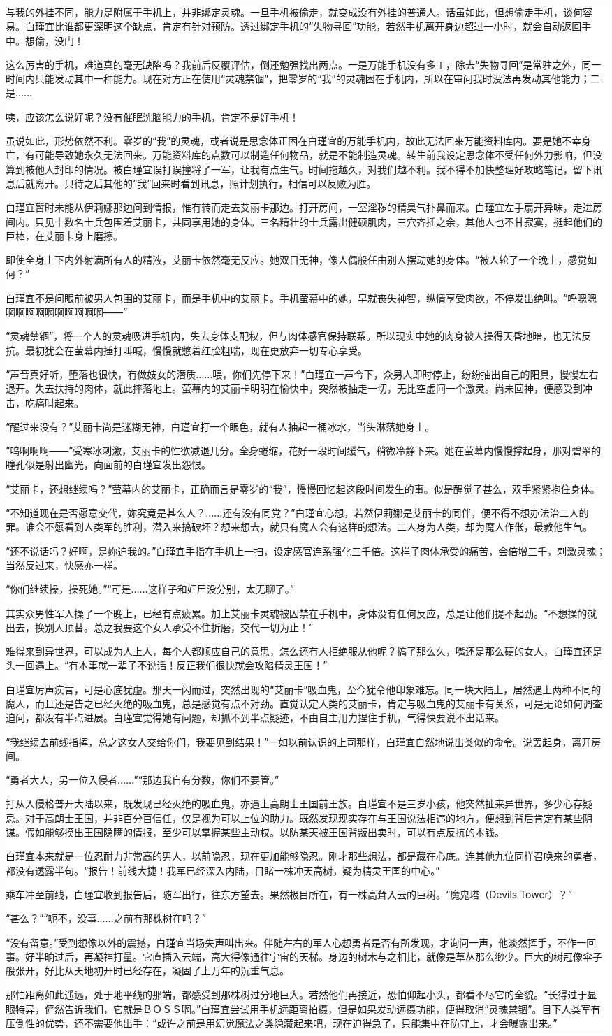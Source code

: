 与我的外挂不同，能力是附属于手机上，并非绑定灵魂。一旦手机被偷走，就变成没有外挂的普通人。话虽如此，但想偷走手机，谈何容易。白瑾宜比谁都更深明这个缺点，肯定有针对预防。透过绑定手机的“失物寻回”功能，若然手机离开身边超过一小时，就会自动返回手中。想偷，没门！

这么厉害的手机，难道真的毫无缺陷吗？我前后反覆评估，倒还勉强找出两点。一是万能手机没有多工，除去“失物寻回”是常驻之外，同一时间内只能发动其中一种能力。现在对方正在使用“灵魂禁锢”，把零岁的“我”的灵魂困在手机内，所以在审问我时没法再发动其他能力；二是……

咦，应该怎么说好呢？没有催眠洗脑能力的手机，肯定不是好手机！

虽说如此，形势依然不利。零岁的“我”的灵魂，或者说是思念体正困在白瑾宜的万能手机内，故此无法回来万能资料库内。要是她不幸身亡，有可能导致她永久无法回来。万能资料库的点数可以制造任何物品，就是不能制造灵魂。转生前我设定思念体不受任何外力影响，但没算到被他人封印的情况。被白瑾宜误打误撞将了一军，让我有点生气。时间拖越久，对我们越不利。我不得不加快整理好攻略笔记，留下讯息后就离开。只待之后其他的“我”回来时看到讯息，照计划执行，相信可以反败为胜。

白瑾宜暂时未能从伊莉娜那边问到情报，惟有转而走去艾丽卡那边。打开房间，一室淫秽的精臭气扑鼻而来。白瑾宜左手扇开异味，走进房间内。只见十数名士兵包围着艾丽卡，共同享用她的身体。三名精壮的士兵露出健硕肌肉，三穴齐插之余，其他人也不甘寂寞，挺起他们的巨棒，在艾丽卡身上磨擦。

即使全身上下内外射满所有人的精液，艾丽卡依然毫无反应。她双目无神，像人偶般任由别人摆动她的身体。“被人轮了一个晚上，感觉如何？”

白瑾宜不是问眼前被男人包围的艾丽卡，而是手机中的艾丽卡。手机萤幕中的她，早就丧失神智，纵情享受肉欲，不停发出绝叫。“呼嗯嗯啊啊啊啊啊啊啊啊啊啊——”

“灵魂禁锢”，将一个人的灵魂吸进手机内，失去身体支配权，但与肉体感官保持联系。所以现实中她的肉身被人操得天昏地暗，也无法反抗。最初犹会在萤幕内捶打叫喊，慢慢就憋着红脸粗喘，现在更放弃一切专心享受。

“声音真好听，堕落也很快，有做妓女的潜质……喂，你们先停下来！”白瑾宜一声令下，众男人即时停止，纷纷抽出自己的阳具，慢慢左右退开。失去扶持的肉体，就此摔落地上。萤幕内的艾丽卡明明在愉快中，突然被抽走一切，无比空虚间一个激灵。尚未回神，便感受到冲击，吃痛叫起来。

“醒过来没有？”艾丽卡尚是迷糊无神，白瑾宜打一个眼色，就有人抽起一桶冰水，当头淋落她身上。

“呜啊啊啊——”受寒冰刺激，艾丽卡的性欲减退几分。全身蜷缩，花好一段时间缓气，稍微冷静下来。她在萤幕内慢慢撑起身，那对碧翠的瞳孔似是射出幽光，向面前的白瑾宜发出怨恨。

“艾丽卡，还想继续吗？”萤幕内的艾丽卡，正确而言是零岁的“我”，慢慢回忆起这段时间发生的事。似是醒觉了甚么，双手紧紧抱住身体。

“不知道现在是否愿意交代，妳究竟是甚么人？……还有没有同党？”白瑾宜心想，若然伊莉娜是艾丽卡的同伴，便不得不想办法治二人的罪。谁会不愿看到人类军的胜利，潜入来搞破坏？想来想去，就只有魔人会有这样的想法。二人身为人类，却为魔人作伥，最教他生气。

“还不说话吗？好啊，是妳迫我的。”白瑾宜手指在手机上一扫，设定感官连系强化三千倍。这样子肉体承受的痛苦，会倍增三千，刺激灵魂；当然反过来，快感亦一样。

“你们继续操，操死她。”“可是……这样子和奸尸没分别，太无聊了。”

其实众男性军人操了一个晚上，已经有点疲累。加上艾丽卡灵魂被囚禁在手机中，身体没有任何反应，总是让他们提不起劲。“不想操的就出去，换别人顶替。总之我要这个女人承受不住折磨，交代一切为止！”

难得来到异世界，可以成为人上人，每个人都顺应自己的意思，怎么还有人拒绝服从他呢？搞了那么久，嘴还是那么硬的女人，白瑾宜还是头一回遇上。“有本事就一辈子不说话！反正我们很快就会攻陷精灵王国！”

白瑾宜厉声疾言，可是心底犹虚。那天一闪而过，突然出现的“艾丽卡”吸血鬼，至今犹令他印象难忘。同一块大陆上，居然遇上两种不同的魔人，而且还是告之已经灭绝的吸血鬼，总是感觉有点不对劲。直觉认定人类的艾丽卡，肯定与吸血鬼的艾丽卡有关系，可是无论如何调查迫问，都没有半点进展。白瑾宜觉得她有问题，却抓不到半点疑迹，不由自主用力捏住手机，气得快要说不出话来。

“我继续去前线指挥，总之这女人交给你们，我要见到结果！”一如以前认识的上司那样，白瑾宜自然地说出类似的命令。说罢起身，离开房间。

“勇者大人，另一位入侵者……”“那边我自有分数，你们不要管。”

打从入侵格普开大陆以来，既发现已经灭绝的吸血鬼，亦遇上高朗士王国前王族。白瑾宜不是三岁小孩，他突然扯来异世界，多少心存疑忌。对于高朗士王国，并非百分百信任，仅是视为可以上位的助力。既然发现现实存在与王国说法相违的地方，便想到背后肯定有某些阴谋。假如能够摸出王国隐瞒的情报，至少可以掌握某些主动权。以防某天被王国背叛出卖时，可以有点反抗的本钱。

白瑾宜本来就是一位忍耐力非常高的男人，以前隐忍，现在更加能够隐忍。刚才那些想法，都是藏在心底。连其他九位同样召唤来的勇者，都没有透露半句。“报告！前线大捷！我军已经深入内陆，目睹一株冲天高树，疑为精灵王国的中心。”

乘车冲至前线，白瑾宜收到报告后，随军出行，往东方望去。果然极目所在，有一株高耸入云的巨树。“魔鬼塔（Devils Tower）？”

“甚么？”“呃不，没事……之前有那株树在吗？”

“没有留意。”受到想像以外的震撼，白瑾宜当场失声叫出来。伴随左右的军人心想勇者是否有所发现，才询问一声，他淡然挥手，不作一回事。好半晌过后，再凝神打量。它直插入云端，高大得像通往宇宙的天梯。身边的树木与之相比，就像是草丛那么缈少。巨大的树冠像伞子般张开，好比从天地初开时已经存在，凝固了上万年的沉重气息。

那怕距离如此遥远，处于地平线的那端，都感受到那株树过分地巨大。若然他们再接近，恐怕仰起小头，都看不尽它的全貌。“长得过于显眼特异，俨然告诉我们，它就是ＢＯＳＳ啊。”白瑾宜尝试用手机远距离拍摄，但是如果发动远摄功能，便得取消“灵魂禁锢”。目下人类军有压倒性的优势，还不需要他出手：“或许之前是用幻觉魔法之类隐藏起来吧，现在迫得急了，只能集中在防守上，才会曝露出来。”
